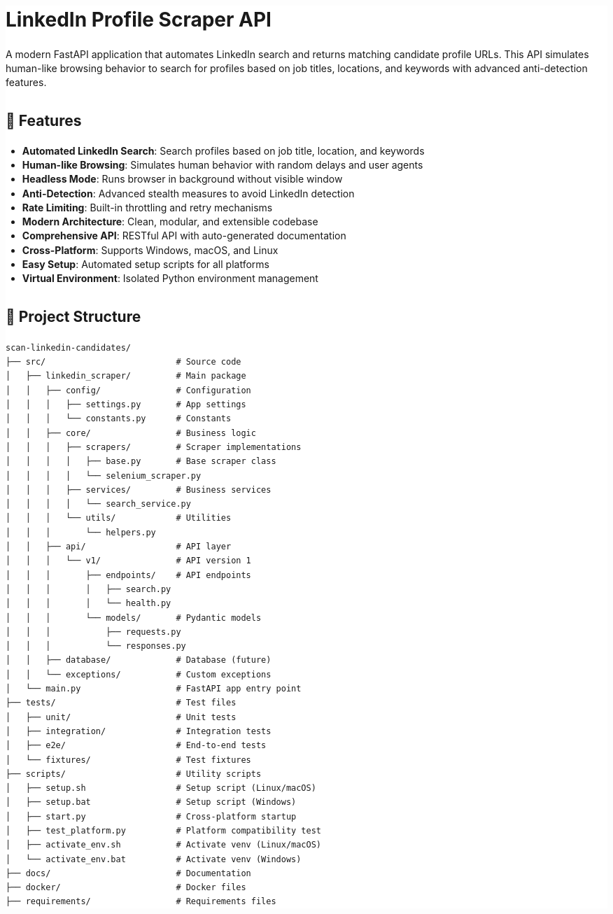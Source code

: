 # LinkedIn Profile Scraper API

A modern FastAPI application that automates LinkedIn search and returns matching candidate profile URLs. This API simulates human-like browsing behavior to search for profiles based on job titles, locations, and keywords with advanced anti-detection features.

## 🚀 Features

- **Automated LinkedIn Search**: Search profiles based on job title, location, and keywords
- **Human-like Browsing**: Simulates human behavior with random delays and user agents
- **Headless Mode**: Runs browser in background without visible window
- **Anti-Detection**: Advanced stealth measures to avoid LinkedIn detection
- **Rate Limiting**: Built-in throttling and retry mechanisms
- **Modern Architecture**: Clean, modular, and extensible codebase
- **Comprehensive API**: RESTful API with auto-generated documentation
- **Cross-Platform**: Supports Windows, macOS, and Linux
- **Easy Setup**: Automated setup scripts for all platforms
- **Virtual Environment**: Isolated Python environment management

## 📁 Project Structure

```
scan-linkedin-candidates/
├── src/                          # Source code
│   ├── linkedin_scraper/         # Main package
│   │   ├── config/               # Configuration
│   │   │   ├── settings.py       # App settings
│   │   │   └── constants.py      # Constants
│   │   ├── core/                 # Business logic
│   │   │   ├── scrapers/         # Scraper implementations
│   │   │   │   ├── base.py       # Base scraper class
│   │   │   │   └── selenium_scraper.py
│   │   │   ├── services/         # Business services
│   │   │   │   └── search_service.py
│   │   │   └── utils/            # Utilities
│   │   │       └── helpers.py
│   │   ├── api/                  # API layer
│   │   │   └── v1/               # API version 1
│   │   │       ├── endpoints/    # API endpoints
│   │   │       │   ├── search.py
│   │   │       │   └── health.py
│   │   │       └── models/       # Pydantic models
│   │   │           ├── requests.py
│   │   │           └── responses.py
│   │   ├── database/             # Database (future)
│   │   └── exceptions/           # Custom exceptions
│   └── main.py                   # FastAPI app entry point
├── tests/                        # Test files
│   ├── unit/                     # Unit tests
│   ├── integration/              # Integration tests
│   ├── e2e/                      # End-to-end tests
│   └── fixtures/                 # Test fixtures
├── scripts/                      # Utility scripts
│   ├── setup.sh                  # Setup script (Linux/macOS)
│   ├── setup.bat                 # Setup script (Windows)
│   ├── start.py                  # Cross-platform startup
│   ├── test_platform.py          # Platform compatibility test
│   ├── activate_env.sh           # Activate venv (Linux/macOS)
│   └── activate_env.bat          # Activate venv (Windows)
├── docs/                         # Documentation
├── docker/                       # Docker files
├── requirements/                 # Requirements files
```
